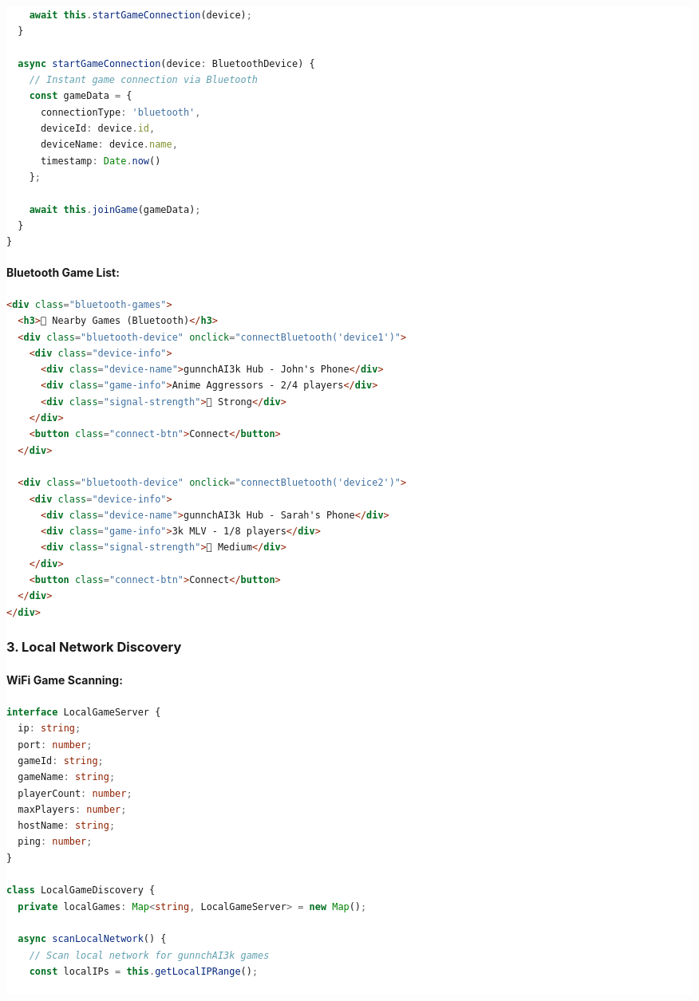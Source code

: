 ```typescript
    await this.startGameConnection(device);
  }
  
  async startGameConnection(device: BluetoothDevice) {
    // Instant game connection via Bluetooth
    const gameData = {
      connectionType: 'bluetooth',
      deviceId: device.id,
      deviceName: device.name,
      timestamp: Date.now()
    };
    
    await this.joinGame(gameData);
  }
}
```

#### **Bluetooth Game List:**
```html
<div class="bluetooth-games">
  <h3>📡 Nearby Games (Bluetooth)</h3>
  <div class="bluetooth-device" onclick="connectBluetooth('device1')">
    <div class="device-info">
      <div class="device-name">gunnchAI3k Hub - John's Phone</div>
      <div class="game-info">Anime Aggressors - 2/4 players</div>
      <div class="signal-strength">📶 Strong</div>
    </div>
    <button class="connect-btn">Connect</button>
  </div>
  
  <div class="bluetooth-device" onclick="connectBluetooth('device2')">
    <div class="device-info">
      <div class="device-name">gunnchAI3k Hub - Sarah's Phone</div>
      <div class="game-info">3k MLV - 1/8 players</div>
      <div class="signal-strength">📶 Medium</div>
    </div>
    <button class="connect-btn">Connect</button>
  </div>
</div>
```

### **3. Local Network Discovery**

#### **WiFi Game Scanning:**
```typescript
interface LocalGameServer {
  ip: string;
  port: number;
  gameId: string;
  gameName: string;
  playerCount: number;
  maxPlayers: number;
  hostName: string;
  ping: number;
}

class LocalGameDiscovery {
  private localGames: Map<string, LocalGameServer> = new Map();
  
  async scanLocalNetwork() {
    // Scan local network for gunnchAI3k games
    const localIPs = this.getLocalIPRange();
    
```